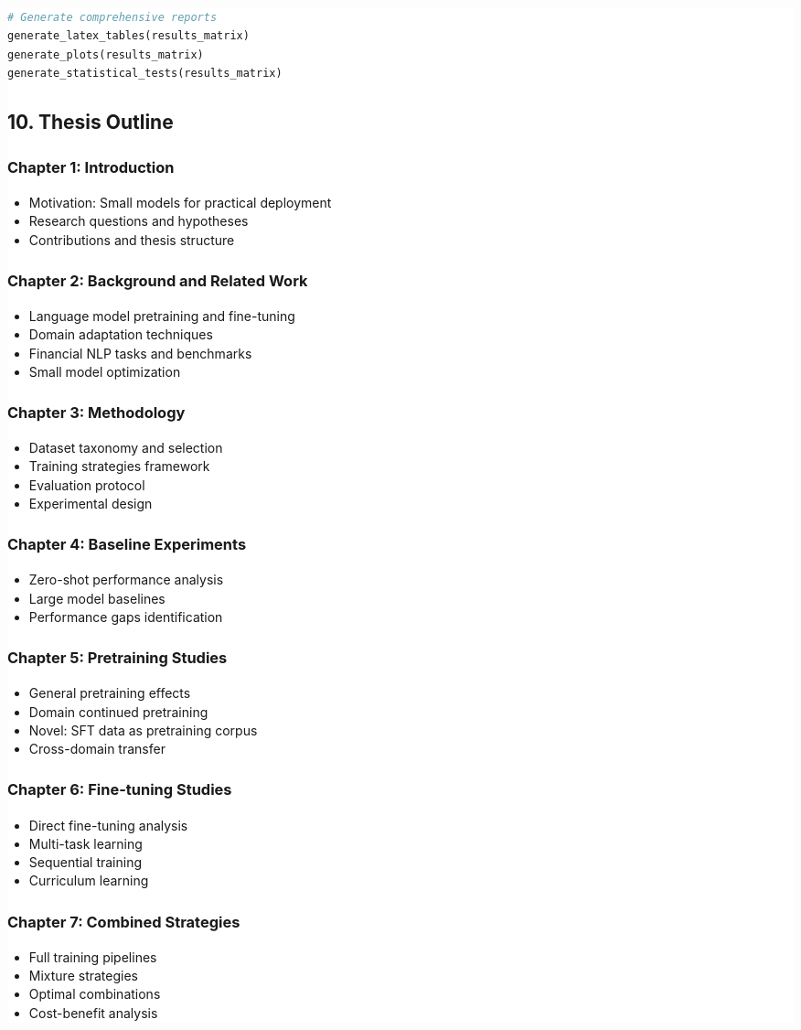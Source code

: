 ```python
# Generate comprehensive reports
generate_latex_tables(results_matrix)
generate_plots(results_matrix)
generate_statistical_tests(results_matrix)
```

## 10. Thesis Outline

### Chapter 1: Introduction
- Motivation: Small models for practical deployment
- Research questions and hypotheses
- Contributions and thesis structure

### Chapter 2: Background and Related Work
- Language model pretraining and fine-tuning
- Domain adaptation techniques
- Financial NLP tasks and benchmarks
- Small model optimization

### Chapter 3: Methodology
- Dataset taxonomy and selection
- Training strategies framework
- Evaluation protocol
- Experimental design

### Chapter 4: Baseline Experiments
- Zero-shot performance analysis
- Large model baselines
- Performance gaps identification

### Chapter 5: Pretraining Studies
- General pretraining effects
- Domain continued pretraining
- Novel: SFT data as pretraining corpus
- Cross-domain transfer

### Chapter 6: Fine-tuning Studies
- Direct fine-tuning analysis
- Multi-task learning
- Sequential training
- Curriculum learning

### Chapter 7: Combined Strategies
- Full training pipelines
- Mixture strategies
- Optimal combinations
- Cost-benefit analysis

